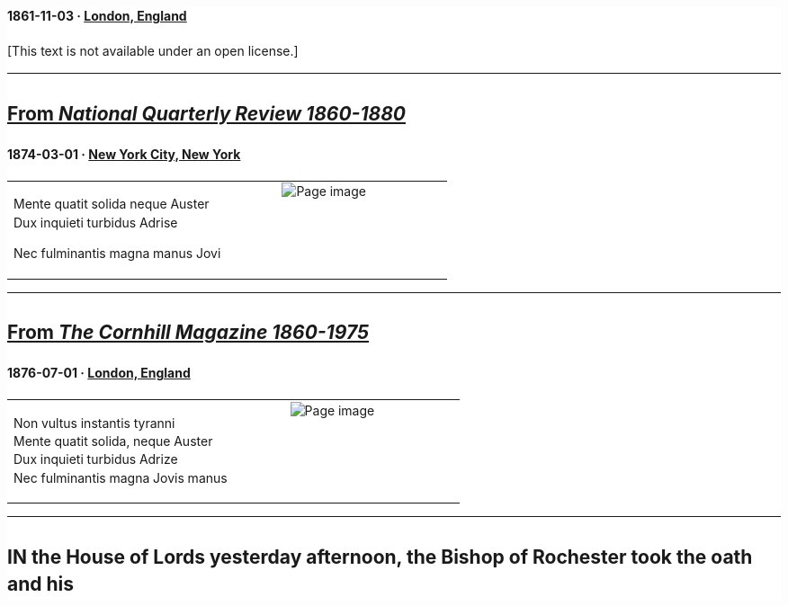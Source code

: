 #### 1861-11-03 &middot; [London, England](http://dbpedia.org/resource/London)

[This text is not available under an open license.]

---

## [From _National Quarterly Review 1860-1880_](https://archive.org/details/sim_national-quarterly-review_1874-03_28_56/page/n81/mode/1up?view=theater)

#### 1874-03-01 &middot; [New York City, New York](http://dbpedia.org/resource/New_York_City)

<table style="width: 100%;"><tr><td style="width: 50%">

  
  
Mente quatit solida neque Auster  
Dux inquieti turbidus Adrise  
  
Nec fulminantis magna manus Jovi
</td><td style="width: 50%; max-height: 75%; margin: auto; display: block;">
<img alt="Page image" src="https://iiif.archive.org/iiif/sim_national-quarterly-review_1874-03_28_56&#0036;81/pct:41.796875,65.199336,31.250000,3.986711/600,/0/default.jpg"/>
</td>
</tr></table>

---

## [From _The Cornhill Magazine 1860-1975_](https://archive.org/details/sim_cornhill-magazine_1876-07_34_199/page/n36/mode/1up?view=theater)

#### 1876-07-01 &middot; [London, England](http://dbpedia.org/resource/London)

<table style="width: 100%;"><tr><td style="width: 50%">

  
Non vultus instantis tyranni  
Mente quatit solida, neque Auster  
Dux inquieti turbidus Adrize  
Nec fulminantis magna Jovis manus
</td><td style="width: 50%; max-height: 75%; margin: auto; display: block;">
<img alt="Page image" src="https://iiif.archive.org/iiif/sim_cornhill-magazine_1876-07_34_199&#0036;36/pct:32.016729,56.017370,31.366171,5.490074/600,/0/default.jpg"/>
</td>
</tr></table>

---

## IN the House of Lords yesterday afternoon, the Bishop of Rochester took the oath and his

